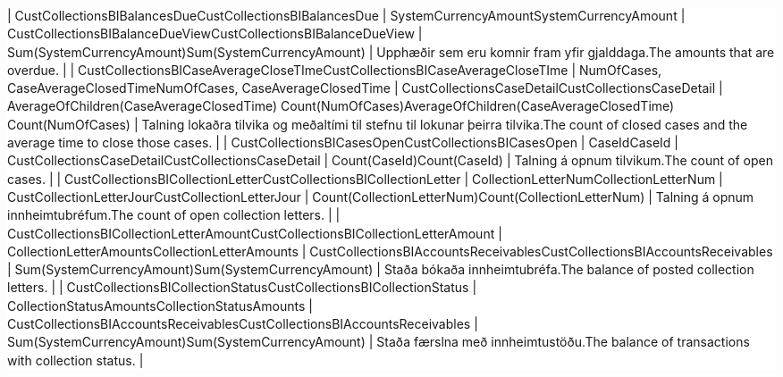 | <span data-ttu-id="06a50-239">CustCollectionsBIBalancesDue</span><span class="sxs-lookup"><span data-stu-id="06a50-239">CustCollectionsBIBalancesDue</span></span>                | <span data-ttu-id="06a50-240">SystemCurrencyAmount</span><span class="sxs-lookup"><span data-stu-id="06a50-240">SystemCurrencyAmount</span></span>                 | <span data-ttu-id="06a50-241">CustCollectionsBIBalanceDueView</span><span class="sxs-lookup"><span data-stu-id="06a50-241">CustCollectionsBIBalanceDueView</span></span>             | <span data-ttu-id="06a50-242">Sum(SystemCurrencyAmount)</span><span class="sxs-lookup"><span data-stu-id="06a50-242">Sum(SystemCurrencyAmount)</span></span>                                  | <span data-ttu-id="06a50-243">Upphæðir sem eru komnir fram yfir gjalddaga.</span><span class="sxs-lookup"><span data-stu-id="06a50-243">The amounts that are overdue.</span></span> |
| <span data-ttu-id="06a50-244">CustCollectionsBICaseAverageCloseTIme</span><span class="sxs-lookup"><span data-stu-id="06a50-244">CustCollectionsBICaseAverageCloseTIme</span></span>       | <span data-ttu-id="06a50-245">NumOfCases, CaseAverageClosedTime</span><span class="sxs-lookup"><span data-stu-id="06a50-245">NumOfCases, CaseAverageClosedTime</span></span>    | <span data-ttu-id="06a50-246">CustCollectionsCaseDetail</span><span class="sxs-lookup"><span data-stu-id="06a50-246">CustCollectionsCaseDetail</span></span>                   | <span data-ttu-id="06a50-247">AverageOfChildren(CaseAverageClosedTime) Count(NumOfCases)</span><span class="sxs-lookup"><span data-stu-id="06a50-247">AverageOfChildren(CaseAverageClosedTime) Count(NumOfCases)</span></span> | <span data-ttu-id="06a50-248">Talning lokaðra tilvika og meðaltími til stefnu til lokunar þeirra tilvika.</span><span class="sxs-lookup"><span data-stu-id="06a50-248">The count of closed cases and the average time to close those cases.</span></span> |
| <span data-ttu-id="06a50-249">CustCollectionsBICasesOpen</span><span class="sxs-lookup"><span data-stu-id="06a50-249">CustCollectionsBICasesOpen</span></span>                  | <span data-ttu-id="06a50-250">CaseId</span><span class="sxs-lookup"><span data-stu-id="06a50-250">CaseId</span></span>                               | <span data-ttu-id="06a50-251">CustCollectionsCaseDetail</span><span class="sxs-lookup"><span data-stu-id="06a50-251">CustCollectionsCaseDetail</span></span>                   | <span data-ttu-id="06a50-252">Count(CaseId)</span><span class="sxs-lookup"><span data-stu-id="06a50-252">Count(CaseId)</span></span>                                              | <span data-ttu-id="06a50-253">Talning á opnum tilvikum.</span><span class="sxs-lookup"><span data-stu-id="06a50-253">The count of open cases.</span></span> |
| <span data-ttu-id="06a50-254">CustCollectionsBICollectionLetter</span><span class="sxs-lookup"><span data-stu-id="06a50-254">CustCollectionsBICollectionLetter</span></span>           | <span data-ttu-id="06a50-255">CollectionLetterNum</span><span class="sxs-lookup"><span data-stu-id="06a50-255">CollectionLetterNum</span></span>                  | <span data-ttu-id="06a50-256">CustCollectionLetterJour</span><span class="sxs-lookup"><span data-stu-id="06a50-256">CustCollectionLetterJour</span></span>                    | <span data-ttu-id="06a50-257">Count(CollectionLetterNum)</span><span class="sxs-lookup"><span data-stu-id="06a50-257">Count(CollectionLetterNum)</span></span>                                 | <span data-ttu-id="06a50-258">Talning á opnum innheimtubréfum.</span><span class="sxs-lookup"><span data-stu-id="06a50-258">The count of open collection letters.</span></span> |
| <span data-ttu-id="06a50-259">CustCollectionsBICollectionLetterAmount</span><span class="sxs-lookup"><span data-stu-id="06a50-259">CustCollectionsBICollectionLetterAmount</span></span>     | <span data-ttu-id="06a50-260">CollectionLetterAmounts</span><span class="sxs-lookup"><span data-stu-id="06a50-260">CollectionLetterAmounts</span></span>              | <span data-ttu-id="06a50-261">CustCollectionsBIAccountsReceivables</span><span class="sxs-lookup"><span data-stu-id="06a50-261">CustCollectionsBIAccountsReceivables</span></span>        | <span data-ttu-id="06a50-262">Sum(SystemCurrencyAmount)</span><span class="sxs-lookup"><span data-stu-id="06a50-262">Sum(SystemCurrencyAmount)</span></span>                                  | <span data-ttu-id="06a50-263">Staða bókaða innheimtubréfa.</span><span class="sxs-lookup"><span data-stu-id="06a50-263">The balance of posted collection letters.</span></span> |
| <span data-ttu-id="06a50-264">CustCollectionsBICollectionStatus</span><span class="sxs-lookup"><span data-stu-id="06a50-264">CustCollectionsBICollectionStatus</span></span>           | <span data-ttu-id="06a50-265">CollectionStatusAmounts</span><span class="sxs-lookup"><span data-stu-id="06a50-265">CollectionStatusAmounts</span></span>              | <span data-ttu-id="06a50-266">CustCollectionsBIAccountsReceivables</span><span class="sxs-lookup"><span data-stu-id="06a50-266">CustCollectionsBIAccountsReceivables</span></span>        | <span data-ttu-id="06a50-267">Sum(SystemCurrencyAmount)</span><span class="sxs-lookup"><span data-stu-id="06a50-267">Sum(SystemCurrencyAmount)</span></span>                                  | <span data-ttu-id="06a50-268">Staða færslna með innheimtustöðu.</span><span class="sxs-lookup"><span data-stu-id="06a50-268">The balance of transactions with collection status.</span></span> |